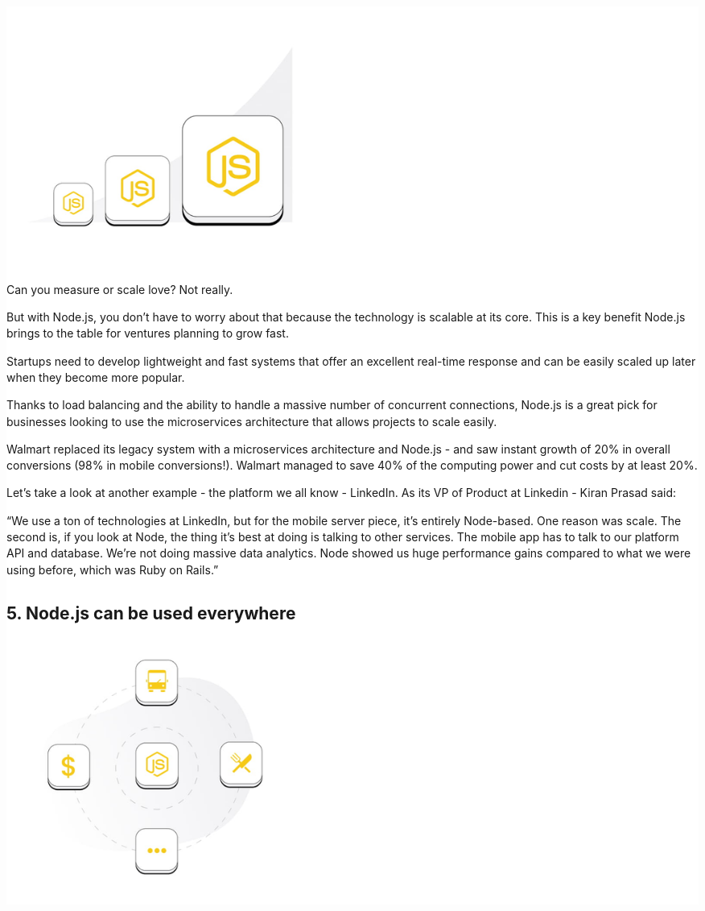![210702_mb_blog_scalability](assets/Why-Startups-Choose-Node-js/210702_mb_blog_scalability.jpg)

Can you measure or scale love? Not really.

But with Node.js, you don’t have to worry about that because the technology is scalable at its core. This is a key benefit Node.js brings to the table for ventures planning to grow fast.

Startups need to develop lightweight and fast systems that offer an excellent real-time response and can be easily scaled up later when they become more popular.

Thanks to load balancing and the ability to handle a massive number of concurrent connections, Node.js is a great pick for businesses looking to use the microservices architecture that allows projects to scale easily.

Walmart replaced its legacy system with a microservices architecture and Node.js - and saw instant growth of 20% in overall conversions (98% in mobile conversions!). Walmart managed to save 40% of the computing power and cut costs by at least 20%.

Let’s take a look at another example - the platform we all know - LinkedIn. As its VP of Product at Linkedin - Kiran Prasad said:

“We use a ton of technologies at LinkedIn, but for the mobile server piece, it’s entirely Node-based. One reason was scale. The second is, if you look at Node, the thing it’s best at doing is talking to other services. The mobile app has to talk to our platform API and database. We’re not doing massive data analytics. Node showed us huge performance gains compared to what we were using before, which was Ruby on Rails.”



## 5. Node.js can be used everywhere
![210702_mb_blog_used_everywhere](assets/Why-Startups-Choose-Node-js/210702_mb_blog_used_everywhere.jpg)
